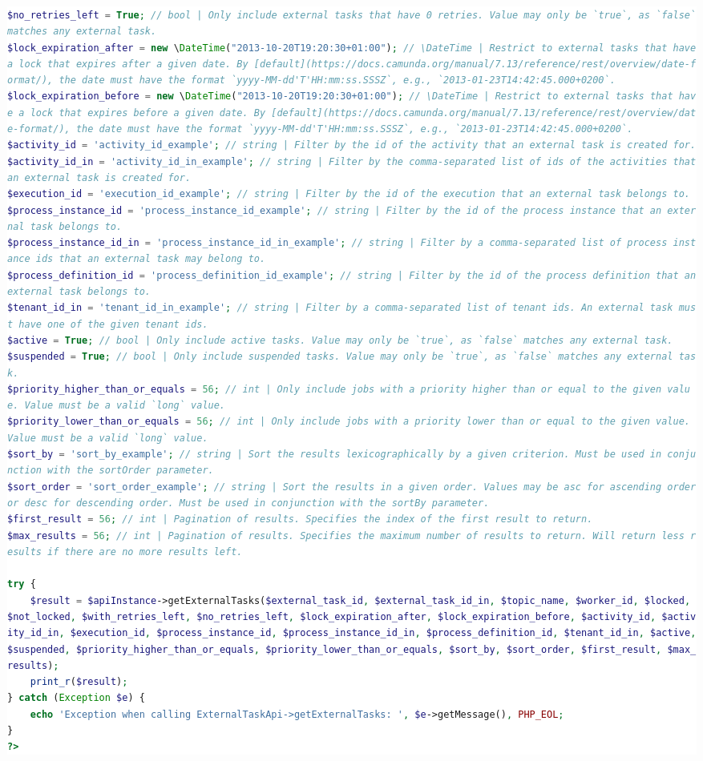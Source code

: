 ```php
$no_retries_left = True; // bool | Only include external tasks that have 0 retries. Value may only be `true`, as `false` matches any external task.
$lock_expiration_after = new \DateTime("2013-10-20T19:20:30+01:00"); // \DateTime | Restrict to external tasks that have a lock that expires after a given date. By [default](https://docs.camunda.org/manual/7.13/reference/rest/overview/date-format/), the date must have the format `yyyy-MM-dd'T'HH:mm:ss.SSSZ`, e.g., `2013-01-23T14:42:45.000+0200`.
$lock_expiration_before = new \DateTime("2013-10-20T19:20:30+01:00"); // \DateTime | Restrict to external tasks that have a lock that expires before a given date. By [default](https://docs.camunda.org/manual/7.13/reference/rest/overview/date-format/), the date must have the format `yyyy-MM-dd'T'HH:mm:ss.SSSZ`, e.g., `2013-01-23T14:42:45.000+0200`.
$activity_id = 'activity_id_example'; // string | Filter by the id of the activity that an external task is created for.
$activity_id_in = 'activity_id_in_example'; // string | Filter by the comma-separated list of ids of the activities that an external task is created for.
$execution_id = 'execution_id_example'; // string | Filter by the id of the execution that an external task belongs to.
$process_instance_id = 'process_instance_id_example'; // string | Filter by the id of the process instance that an external task belongs to.
$process_instance_id_in = 'process_instance_id_in_example'; // string | Filter by a comma-separated list of process instance ids that an external task may belong to.
$process_definition_id = 'process_definition_id_example'; // string | Filter by the id of the process definition that an external task belongs to.
$tenant_id_in = 'tenant_id_in_example'; // string | Filter by a comma-separated list of tenant ids. An external task must have one of the given tenant ids.
$active = True; // bool | Only include active tasks. Value may only be `true`, as `false` matches any external task.
$suspended = True; // bool | Only include suspended tasks. Value may only be `true`, as `false` matches any external task.
$priority_higher_than_or_equals = 56; // int | Only include jobs with a priority higher than or equal to the given value. Value must be a valid `long` value.
$priority_lower_than_or_equals = 56; // int | Only include jobs with a priority lower than or equal to the given value. Value must be a valid `long` value.
$sort_by = 'sort_by_example'; // string | Sort the results lexicographically by a given criterion. Must be used in conjunction with the sortOrder parameter.
$sort_order = 'sort_order_example'; // string | Sort the results in a given order. Values may be asc for ascending order or desc for descending order. Must be used in conjunction with the sortBy parameter.
$first_result = 56; // int | Pagination of results. Specifies the index of the first result to return.
$max_results = 56; // int | Pagination of results. Specifies the maximum number of results to return. Will return less results if there are no more results left.

try {
    $result = $apiInstance->getExternalTasks($external_task_id, $external_task_id_in, $topic_name, $worker_id, $locked, $not_locked, $with_retries_left, $no_retries_left, $lock_expiration_after, $lock_expiration_before, $activity_id, $activity_id_in, $execution_id, $process_instance_id, $process_instance_id_in, $process_definition_id, $tenant_id_in, $active, $suspended, $priority_higher_than_or_equals, $priority_lower_than_or_equals, $sort_by, $sort_order, $first_result, $max_results);
    print_r($result);
} catch (Exception $e) {
    echo 'Exception when calling ExternalTaskApi->getExternalTasks: ', $e->getMessage(), PHP_EOL;
}
?>
```
